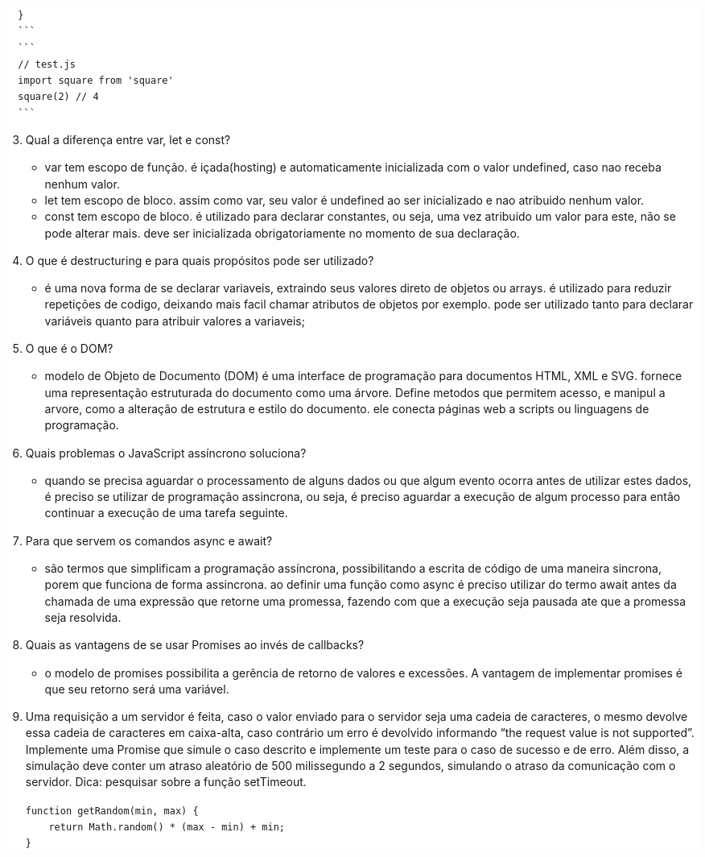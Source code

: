       }
      ```
      ```
      // test.js
      import square from 'square'
      square(2) // 4
      ```
    
3. Qual a diferença entre var, let e const?
    - var tem escopo de função. é içada(hosting) e automaticamente inicializada com o valor undefined, caso nao receba nenhum valor.
    - let tem escopo de bloco. assim como var, seu valor é undefined ao ser inicializado e nao atribuido nenhum valor.
    - const tem escopo de bloco. é utilizado para declarar constantes, ou seja, uma vez atribuido um valor para este, não se pode alterar mais. deve ser inicializada obrigatoriamente no momento de sua declaração.

4. O que é destructuring e para quais propósitos pode ser utilizado?
    - é uma nova forma de se declarar variaveis, extraindo seus valores direto de objetos ou arrays. é utilizado para reduzir repetições de codigo, deixando mais facil chamar atributos de objetos por exemplo.
      pode ser utilizado tanto para declarar variáveis quanto para atribuir valores a variaveis;

5. O que é o DOM?
     - modelo de Objeto de Documento  (DOM) é uma interface de programação para documentos HTML, XML e SVG. fornece uma representação estruturada do documento como uma árvore.
     Define metodos que permitem acesso, e manipul a arvore, como a alteração de estrutura e estilo do documento. ele conecta páginas web a scripts ou linguagens de programação.

6. Quais problemas o JavaScript assíncrono soluciona?
    - quando se precisa aguardar o processamento de alguns dados ou que algum evento ocorra antes de utilizar estes dados, é preciso se utilizar de programação assincrona, ou seja, é 
    preciso aguardar a execução de algum processo para então continuar a execução de uma tarefa seguinte.

7. Para que servem os comandos async e await?
    - são termos que simplificam a programação assíncrona, possibilitando a escrita de código de uma maneira sincrona, porem que funciona de forma assincrona. ao definir uma função como 
    async é preciso utilizar do termo await antes da chamada de uma expressão que retorne uma promessa, fazendo com que a execução seja pausada ate que a promessa seja resolvida.

8. Quais as vantagens de se usar Promises ao invés de callbacks?
    - o modelo de promises possibilita a gerência de retorno de valores e excessões. A vantagem de implementar promises é que seu retorno será uma variável.

9. Uma requisição a um servidor é feita, caso o valor enviado para o servidor seja uma cadeia de caracteres, o mesmo devolve essa cadeia de caracteres em caixa-alta, caso contrário um erro é devolvido informando “the request value is not supported”. Implemente uma Promise que simule o caso descrito e implemente um teste para o caso de sucesso e de erro. Além disso, a simulação deve conter um atraso aleatório de 500 milissegundo a 2 segundos, simulando o atraso da comunicação com o servidor. Dica: pesquisar sobre a função setTimeout.
      ```
      function getRandom(min, max) {
          return Math.random() * (max - min) + min;
      }
